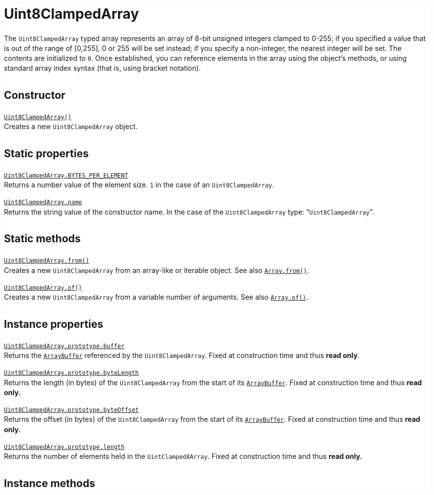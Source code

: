 Uint8ClampedArray
=================

The `Uint8ClampedArray` typed array represents an array of 8-bit unsigned integers clamped to 0-255; if you specified a value that is out of the range of \[0,255\], 0 or 255 will be set instead; if you specify a non-integer, the nearest integer will be set. The contents are initialized to `0`. Once established, you can reference elements in the array using the object’s methods, or using standard array index syntax (that is, using bracket notation).

Constructor
-----------

[`Uint8ClampedArray()`](uint8clampedarray/uint8clampedarray)  
Creates a new `Uint8ClampedArray` object.

Static properties
-----------------

[`Uint8ClampedArray.BYTES_PER_ELEMENT`](typedarray/bytes_per_element)  
Returns a number value of the element size. `1` in the case of an `Uint8ClampedArray`.

[`Uint8ClampedArray.name`](typedarray/name)  
Returns the string value of the constructor name. In the case of the `Uint8ClampedArray` type: “`Uint8ClampedArray`”.

Static methods
--------------

[`Uint8ClampedArray.from()`](typedarray/from)  
Creates a new `Uint8ClampedArray` from an array-like or iterable object. See also [`Array.from()`](array/from).

[`Uint8ClampedArray.of()`](typedarray/of)  
Creates a new `Uint8ClampedArray` from a variable number of arguments. See also [`Array.of()`](array/of).

Instance properties
-------------------

[`Uint8ClampedArray.prototype.buffer`](typedarray/buffer)  
Returns the [`ArrayBuffer`](arraybuffer) referenced by the `Uint8ClampedArray`. Fixed at construction time and thus **read only**.

[`Uint8ClampedArray.prototype.byteLength`](typedarray/bytelength)  
Returns the length (in bytes) of the `Uint8ClampedArray` from the start of its [`ArrayBuffer`](arraybuffer). Fixed at construction time and thus **read only.**

[`Uint8ClampedArray.prototype.byteOffset`](typedarray/byteoffset)  
Returns the offset (in bytes) of the `Uint8ClampedArray` from the start of its [`ArrayBuffer`](arraybuffer). Fixed at construction time and thus **read only.**

[`Uint8ClampedArray.prototype.length`](typedarray/length)  
Returns the number of elements held in the `UintClamped8Array`. Fixed at construction time and thus **read only.**

Instance methods
----------------
